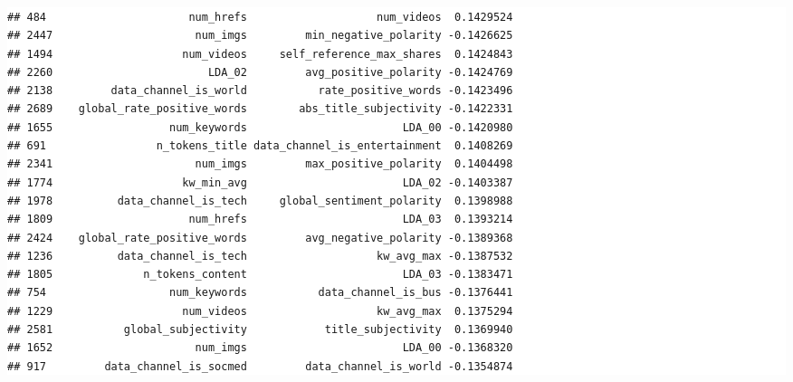     ## 484                      num_hrefs                    num_videos  0.1429524
    ## 2447                      num_imgs         min_negative_polarity -0.1426625
    ## 1494                    num_videos     self_reference_max_shares  0.1424843
    ## 2260                        LDA_02         avg_positive_polarity -0.1424769
    ## 2138         data_channel_is_world           rate_positive_words -0.1423496
    ## 2689    global_rate_positive_words        abs_title_subjectivity -0.1422331
    ## 1655                  num_keywords                        LDA_00 -0.1420980
    ## 691                 n_tokens_title data_channel_is_entertainment  0.1408269
    ## 2341                      num_imgs         max_positive_polarity  0.1404498
    ## 1774                    kw_min_avg                        LDA_02 -0.1403387
    ## 1978          data_channel_is_tech     global_sentiment_polarity  0.1398988
    ## 1809                     num_hrefs                        LDA_03  0.1393214
    ## 2424    global_rate_positive_words         avg_negative_polarity -0.1389368
    ## 1236          data_channel_is_tech                    kw_avg_max -0.1387532
    ## 1805              n_tokens_content                        LDA_03 -0.1383471
    ## 754                   num_keywords           data_channel_is_bus -0.1376441
    ## 1229                    num_videos                    kw_avg_max  0.1375294
    ## 2581           global_subjectivity            title_subjectivity  0.1369940
    ## 1652                      num_imgs                        LDA_00 -0.1368320
    ## 917         data_channel_is_socmed         data_channel_is_world -0.1354874
